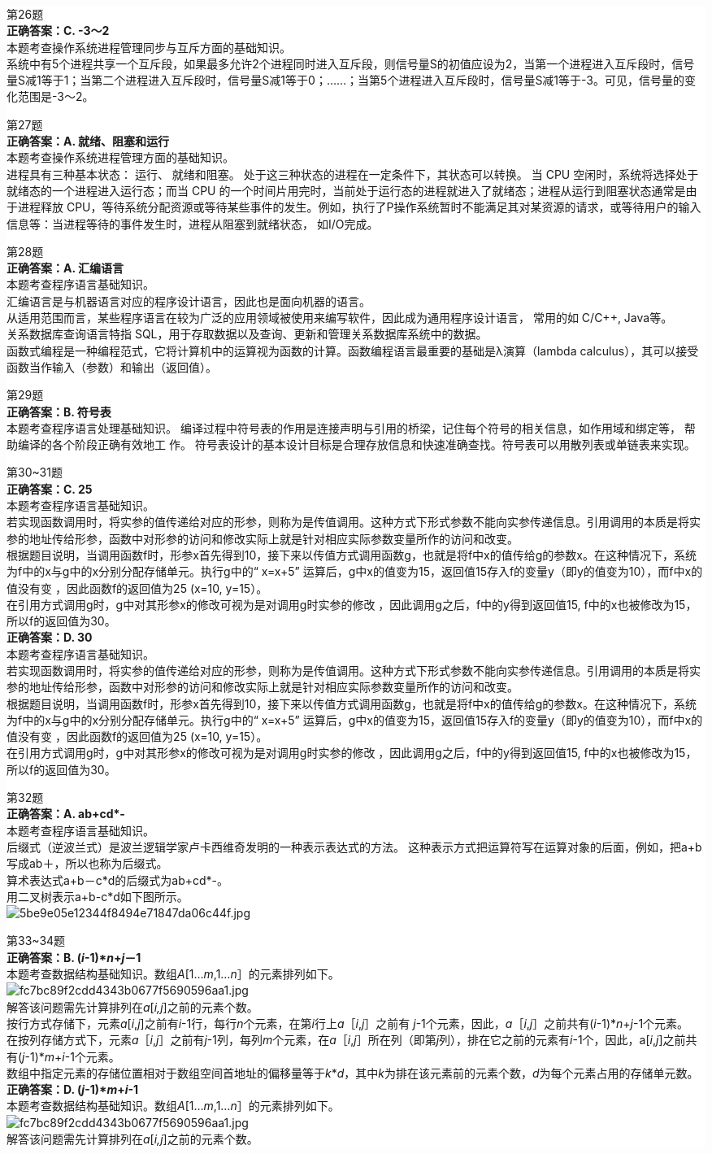 第26题  
**正确答案：C. -3～2**  
本题考查操作系统进程管理同步与互斥方面的基础知识。  
系统中有5个进程共享一个互斥段，如果最多允许2个进程同时进入互斥段，则信号量S的初值应设为2，当第一个进程进入互斥段时，信号量S减1等于1；当第二个进程进入互斥段时，信号量S减1等于0；……；当第5个进程进入互斥段时，信号量S减1等于-3。可见，信号量的变化范围是-3～2。  
  
第27题  
**正确答案：A. 就绪、阻塞和运行**  
本题考查操作系统进程管理方面的基础知识。  
进程具有三种基本状态： 运行、 就绪和阻塞。 处于这三种状态的进程在一定条件下，其状态可以转换。 当 CPU 空闲时，系统将选择处于就绪态的一个进程进入运行态；而当 CPU 的一个时间片用完时，当前处于运行态的进程就进入了就绪态；进程从运行到阻塞状态通常是由于进程释放 CPU，等待系统分配资源或等待某些事件的发生。例如，执行了P操作系统暂时不能满足其对某资源的请求，或等待用户的输入信息等：当进程等待的事件发生时，进程从阻塞到就绪状态， 如I/O完成。  
  
第28题  
**正确答案：A. 汇编语言**  
本题考查程序语言基础知识。  
汇编语言是与机器语言对应的程序设计语言，因此也是面向机器的语言。  
从适用范围而言，某些程序语言在较为广泛的应用领域被使用来编写软件，因此成为通用程序设计语言， 常用的如 C/C++, Java等。  
关系数据库查询语言特指 SQL，用于存取数据以及查询、更新和管理关系数据库系统中的数据。  
函数式编程是一种编程范式，它将计算机中的运算视为函数的计算。函数编程语言最重要的基础是λ演算（lambda calculus），其可以接受函数当作输入（参数）和输出（返回值）。  
  
第29题  
**正确答案：B. 符号表**  
本题考查程序语言处理基础知识。 编译过程中符号表的作用是连接声明与引用的桥梁，记住每个符号的相关信息，如作用域和绑定等， 帮助编译的各个阶段正确有效地工 作。 符号表设计的基本设计目标是合理存放信息和快速准确查找。符号表可以用散列表或单链表来实现。  
  
第30~31题  
**正确答案：C. 25**  
本题考查程序语言基础知识。  
若实现函数调用时，将实参的值传递给对应的形参，则称为是传值调用。这种方式下形式参数不能向实参传递信息。引用调用的本质是将实参的地址传给形参，函数中对形参的访问和修改实际上就是针对相应实际参数变量所作的访问和改变。  
根据题目说明，当调用函数f时，形参x首先得到10，接下来以传值方式调用函数g，也就是将f中x的值传给g的参数x。在这种情况下，系统为f中的x与g中的x分别分配存储单元。执行g中的“ x=x+5” 运算后，g中x的值变为15，返回值15存入f的变量y（即y的值变为10），而f中x的值没有变 ，因此函数f的返回值为25 (x=10, y=15）。  
在引用方式调用g时，g中对其形参x的修改可视为是对调用g时实参的修改 ，因此调用g之后，f中的y得到返回值15, f中的x也被修改为15，所以f的返回值为30。  
**正确答案：D. 30**  
本题考查程序语言基础知识。  
若实现函数调用时，将实参的值传递给对应的形参，则称为是传值调用。这种方式下形式参数不能向实参传递信息。引用调用的本质是将实参的地址传给形参，函数中对形参的访问和修改实际上就是针对相应实际参数变量所作的访问和改变。  
根据题目说明，当调用函数f时，形参x首先得到10，接下来以传值方式调用函数g，也就是将f中x的值传给g的参数x。在这种情况下，系统为f中的x与g中的x分别分配存储单元。执行g中的“ x=x+5” 运算后，g中x的值变为15，返回值15存入f的变量y（即y的值变为10），而f中x的值没有变 ，因此函数f的返回值为25 (x=10, y=15）。  
在引用方式调用g时，g中对其形参x的修改可视为是对调用g时实参的修改 ，因此调用g之后，f中的y得到返回值15, f中的x也被修改为15，所以f的返回值为30。  
  
第32题  
**正确答案：A. ab+cd\*-**  
本题考查程序语言基础知识。  
后缀式（逆波兰式）是波兰逻辑学家卢卡西维奇发明的一种表示表达式的方法。 这种表示方式把运算符写在运算对象的后面，例如，把a+b写成ab＋，所以也称为后缀式。  
算术表达式a+b－c\*d的后缀式为ab+cd\*-。  
用二叉树表示a\+b-c\*d如下图所示。  
![5be9e05e12344f8494e71847da06c44f.jpg][]  
  
第33~34题  
**正确答案：B. (*i*\-1)\**n*\+*j*－1**  
本题考查数据结构基础知识。数组*A*\[1…*m*,1…*n*］的元素排列如下。  
![fc7bc89f2cdd4343b0677f5690596aa1.jpg][]  
解答该问题需先计算排列在*a*\[*i,j*\]之前的元素个数。  
按行方式存储下，元素*a*\[*i*,*j*\]之前有*i*\-1行，每行*n*个元素，在第*i*行上*a*［*i*,*j*］之前有 *j*\-1个元素，因此，*a*［*i*,*j*］之前共有(*i*\-1)\**n*\+*j*\-1个元素。  
在按列存储方式下，元素*a*［*i*,*j*］之前有*j*\-1列，每列*m*个元素，在*a*［*i*,*j*］所在列（即第*j*列），排在它之前的元素有*i*\-1个，因此，a\[*i*,*j*\]之前共有(*j*\-1)\**m*\+*i*\-1个元素。  
数组中指定元素的存储位置相对于数组空间首地址的偏移量等于*k*\**d*，其中*k*为排在该元素前的元素个数，*d*为每个元素占用的存储单元数。  
**正确答案：D. (*j*\-1)\**m*\+*i*\-1**  
本题考查数据结构基础知识。数组*A*\[1…*m*,1…*n*］的元素排列如下。  
![fc7bc89f2cdd4343b0677f5690596aa1.jpg][]  
解答该问题需先计算排列在*a*\[*i,j*\]之前的元素个数。  

[42d364ecb4c44c00bddd8d3c88a95f35.jpg]: https://www.xkxxkx.cn/file/exam/software/程序员/综合知识/第4题/42d364ecb4c44c00bddd8d3c88a95f35.jpg
[94d013150023414c823f542266120c12.jpg]: https://www.xkxxkx.cn/file/exam/software/程序员/综合知识/第20题/94d013150023414c823f542266120c12.jpg
[5d0276ea6c7a42aa88d10163ea07f8de.jpg]: https://www.xkxxkx.cn/file/exam/software/程序员/综合知识/第20题/5d0276ea6c7a42aa88d10163ea07f8de.jpg
[72ae11bebff841599af881f8295099a3.jpg]: https://www.xkxxkx.cn/file/exam/software/程序员/综合知识/第20题/72ae11bebff841599af881f8295099a3.jpg
[1bb752bc61e646f095091fbe4f341c82.jpg]: https://www.xkxxkx.cn/file/exam/software/程序员/综合知识/第20题/1bb752bc61e646f095091fbe4f341c82.jpg
[45982aaaa1cc4af6b2ee1f96cc013b06.jpg]: https://www.xkxxkx.cn/file/exam/software/程序员/综合知识/第27题/45982aaaa1cc4af6b2ee1f96cc013b06.jpg
[76bb4feb160a41ce9475cc9a2acb87ac.jpg]: https://www.xkxxkx.cn/file/exam/software/程序员/综合知识/第30题/76bb4feb160a41ce9475cc9a2acb87ac.jpg
[124219dd4b734705899070b1734437b9.jpg]: https://www.xkxxkx.cn/file/exam/software/程序员/综合知识/第39题/124219dd4b734705899070b1734437b9.jpg
[e981b6b0083940999eec887e378e2c77.jpg]: https://www.xkxxkx.cn/file/exam/software/程序员/综合知识/第39题/e981b6b0083940999eec887e378e2c77.jpg
[823eac99ee8c4072b1d08c29a3cb79ac.jpg]: https://www.xkxxkx.cn/file/exam/software/程序员/综合知识/第39题/823eac99ee8c4072b1d08c29a3cb79ac.jpg
[930d1086dff4433a85bfdc200bf28dcc.jpg]: https://www.xkxxkx.cn/file/exam/software/程序员/综合知识/第39题/930d1086dff4433a85bfdc200bf28dcc.jpg
[b386e5591a5747299233d7c22fb286b1.jpg]: https://www.xkxxkx.cn/file/exam/software/程序员/综合知识/第40题/b386e5591a5747299233d7c22fb286b1.jpg
[b2d41db492f94aa58a31d41603bdd1fe.jpg]: https://www.xkxxkx.cn/file/exam/software/程序员/综合知识/第41题/b2d41db492f94aa58a31d41603bdd1fe.jpg
[ed97eabd25ba473bbc7aa876e296979e.jpg]: https://www.xkxxkx.cn/file/exam/software/程序员/综合知识/第41题/ed97eabd25ba473bbc7aa876e296979e.jpg
[f4f23af766e54658864938875728dac1.jpg]: https://www.xkxxkx.cn/file/exam/software/程序员/综合知识/第41题/f4f23af766e54658864938875728dac1.jpg
[e2476ade2e004780bfc0f459b4a919e5.jpg]: https://www.xkxxkx.cn/file/exam/software/程序员/综合知识/第41题/e2476ade2e004780bfc0f459b4a919e5.jpg
[46561e4cc01241799090975fb76fd231.jpg]: https://www.xkxxkx.cn/file/exam/software/程序员/综合知识/第65题/46561e4cc01241799090975fb76fd231.jpg
[5d0276ea6c7a42aa88d10163ea07f8de.jpg]: https://www.xkxxkx.cn/file/exam/software/程序员/综合知识/第20题/5d0276ea6c7a42aa88d10163ea07f8de.jpg
[e2e12ab9b0ed4dac9a8dfd981e121728.jpg]: https://www.xkxxkx.cn/file/exam/software/程序员/综合知识/第20题/e2e12ab9b0ed4dac9a8dfd981e121728.jpg
[bdc77dde48f64b2e85867173be188f4e.jpg]: https://www.xkxxkx.cn/file/exam/software/程序员/综合知识/第21题/bdc77dde48f64b2e85867173be188f4e.jpg
[5be9e05e12344f8494e71847da06c44f.jpg]: https://www.xkxxkx.cn/file/exam/software/程序员/综合知识/第32题/5be9e05e12344f8494e71847da06c44f.jpg
[fc7bc89f2cdd4343b0677f5690596aa1.jpg]: https://www.xkxxkx.cn/file/exam/software/程序员/综合知识/第33题/fc7bc89f2cdd4343b0677f5690596aa1.jpg
[4e8380ce9a6845ab8cca5152e70faffb.jpg]: https://www.xkxxkx.cn/file/exam/software/程序员/综合知识/第37题/4e8380ce9a6845ab8cca5152e70faffb.jpg
[8773fda12b2b4e13ab432db29c5cdac1.jpg]: https://www.xkxxkx.cn/file/exam/software/程序员/综合知识/第37题/8773fda12b2b4e13ab432db29c5cdac1.jpg
[e237d0b468ef499eacb6ac49ddae1431.jpg]: https://www.xkxxkx.cn/file/exam/software/程序员/综合知识/第37题/e237d0b468ef499eacb6ac49ddae1431.jpg
[124219dd4b734705899070b1734437b9.jpg]: https://www.xkxxkx.cn/file/exam/software/程序员/综合知识/第39题/124219dd4b734705899070b1734437b9.jpg
[7bd5e9ee9ac34b638e8a90100fef6ed1.jpg]: https://www.xkxxkx.cn/file/exam/software/程序员/综合知识/第39题/7bd5e9ee9ac34b638e8a90100fef6ed1.jpg
[7a6694cafe094bf3bd043ef9617f3859.jpg]: https://www.xkxxkx.cn/file/exam/software/程序员/综合知识/第39题/7a6694cafe094bf3bd043ef9617f3859.jpg
[07d5463bc88a4a61aef8146cfca468d3.jpg]: https://www.xkxxkx.cn/file/exam/software/程序员/综合知识/第39题/07d5463bc88a4a61aef8146cfca468d3.jpg
[57a4f886c5514b3f8230d99dedf8421c.jpg]: https://www.xkxxkx.cn/file/exam/software/程序员/综合知识/第39题/57a4f886c5514b3f8230d99dedf8421c.jpg
[2165d87e945a45858bc274228ba0a637.jpg]: https://www.xkxxkx.cn/file/exam/software/程序员/综合知识/第39题/2165d87e945a45858bc274228ba0a637.jpg
[430a66ec402b4076bbc12ad2f31f23c5.jpg]: https://www.xkxxkx.cn/file/exam/software/程序员/综合知识/第40题/430a66ec402b4076bbc12ad2f31f23c5.jpg
[c3bc67a6148a467ebd43694c3fce59a0.jpg]: https://www.xkxxkx.cn/file/exam/software/程序员/综合知识/第40题/c3bc67a6148a467ebd43694c3fce59a0.jpg
[b2d41db492f94aa58a31d41603bdd1fe.jpg]: https://www.xkxxkx.cn/file/exam/software/程序员/综合知识/第41题/b2d41db492f94aa58a31d41603bdd1fe.jpg
[9f322d2c1ff0456da267d0b25c6d9d35.jpg]: https://www.xkxxkx.cn/file/exam/software/程序员/综合知识/第47题/9f322d2c1ff0456da267d0b25c6d9d35.jpg
[2cd2df78d08f4cd789c4f88315e6820f.jpg]: https://www.xkxxkx.cn/file/exam/software/程序员/综合知识/第64题/2cd2df78d08f4cd789c4f88315e6820f.jpg
[0a0a3a5693054f30876479894c580910.jpg]: https://www.xkxxkx.cn/file/exam/software/程序员/综合知识/第65题/0a0a3a5693054f30876479894c580910.jpg